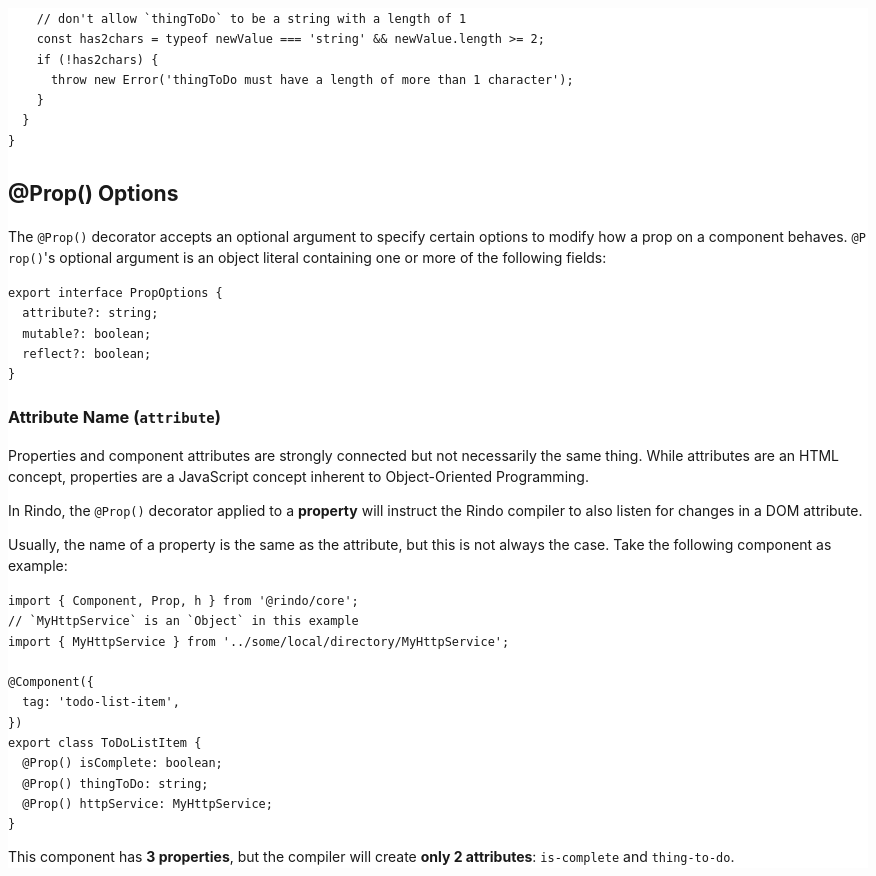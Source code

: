 ```tsx
    // don't allow `thingToDo` to be a string with a length of 1
    const has2chars = typeof newValue === 'string' && newValue.length >= 2;
    if (!has2chars) {
      throw new Error('thingToDo must have a length of more than 1 character');
    }
  }
}
```

## @Prop() Options

The `@Prop()` decorator accepts an optional argument to specify certain options to modify how a prop on a component
behaves. `@Prop()`'s optional argument is an object literal containing one or more of the following fields:

```tsx
export interface PropOptions {
  attribute?: string;
  mutable?: boolean;
  reflect?: boolean;
}
```

### Attribute Name (`attribute`)

Properties and component attributes are strongly connected but not necessarily the same thing. While attributes are an
HTML concept, properties are a JavaScript concept inherent to Object-Oriented Programming.

In Rindo, the `@Prop()` decorator applied to a **property** will instruct the Rindo compiler to also listen for
changes in a DOM attribute.

Usually, the name of a property is the same as the attribute, but this is not always the case. Take the following
component as example:

```tsx
import { Component, Prop, h } from '@rindo/core';
// `MyHttpService` is an `Object` in this example
import { MyHttpService } from '../some/local/directory/MyHttpService';

@Component({
  tag: 'todo-list-item',
})
export class ToDoListItem {
  @Prop() isComplete: boolean;
  @Prop() thingToDo: string;
  @Prop() httpService: MyHttpService;
}
```

This component has **3 properties**, but the compiler will create **only 2 attributes**: `is-complete` and
`thing-to-do`.
